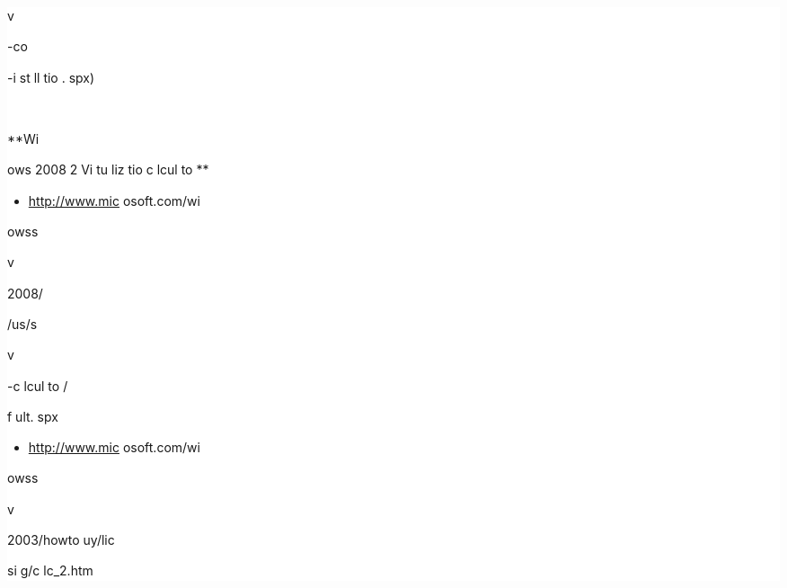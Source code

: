 v

-co

-i
st
ll
tio
.
spx)

 

**Wi

ows 2008 
2 Vi
tu
liz
tio
 c
lcul
to
**

- http://www.mic
osoft.com/wi

owss

v

2008/

/us/s

v

-c
lcul
to
/

f
ult.
spx
- http://www.mic
osoft.com/wi

owss

v

2003/howto
uy/lic

si
g/c
lc\_2.htm
